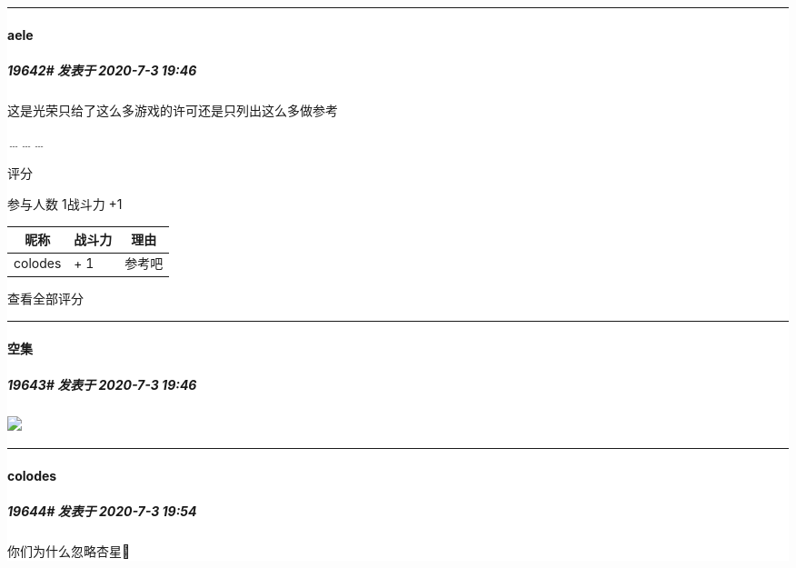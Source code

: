 





-----

####  aele  
##### 19642#       发表于 2020-7-3 19:46




这是光荣只给了这么多游戏的许可还是只列出这么多做参考



﹍﹍﹍

评分





 参与人数 1战斗力 +1

|昵称|战斗力|理由|
|----|---|---|
| colodes| + 1|参考吧|



查看全部评分






-----

####  空集  
##### 19643#       发表于 2020-7-3 19:46



<img src="https://static.saraba1st.com/image/smiley/face2017/067.png" referrerpolicy="no-referrer">







-----

####  colodes  
##### 19644#       发表于 2020-7-3 19:54




你们为什么忽略杏星👿




